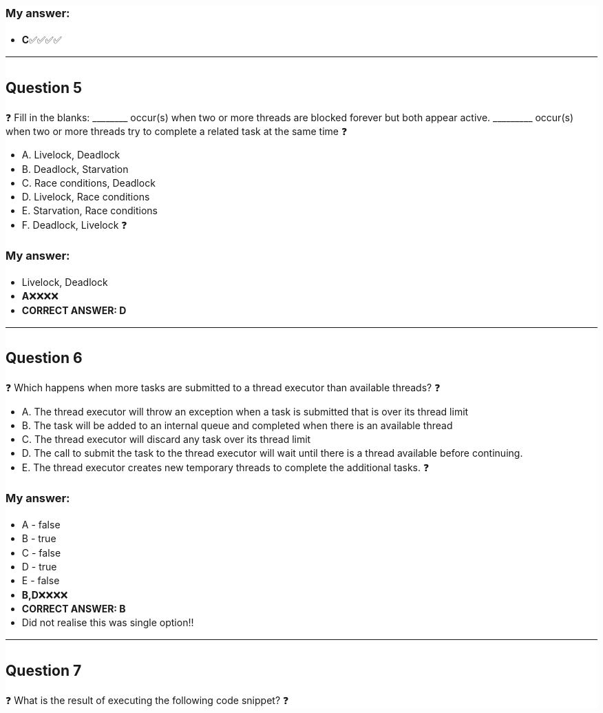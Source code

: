 ### My answer:
* **C**✅✅✅✅
<hr>

## Question 5
❓ Fill in the blanks: ________ occur(s) when two or more threads are blocked forever but both appear active. _________ occur(s) when two or more threads try to complete a related task at the same time ❓

* A. Livelock, Deadlock
* B. Deadlock, Starvation
* C. Race conditions, Deadlock
* D. Livelock, Race conditions
* E. Starvation, Race conditions
* F. Deadlock, Livelock
❓

### My answer:
* Livelock, Deadlock
* **A**❌❌❌❌
* **CORRECT ANSWER: D**
<hr>

## Question 6
❓ Which happens when more tasks are submitted to a thread executor than available threads? ❓

* A. The thread executor will throw an exception when a task is submitted that is over its thread limit
* B. The task will be added to an internal queue and completed when there is an available thread
* C. The thread executor will discard any task over its thread limit
* D. The call to submit the task to the thread executor will wait until there is a thread available before continuing.
* E. The thread executor creates new temporary threads to complete the additional tasks.
❓

### My answer:
* A - false
* B - true
* C - false
* D - true
* E - false
* **B,D**❌❌❌❌
* **CORRECT ANSWER: B**
* Did not realise this was single option!!
<hr>

## Question 7
❓ What is the result of executing the following code snippet? ❓
